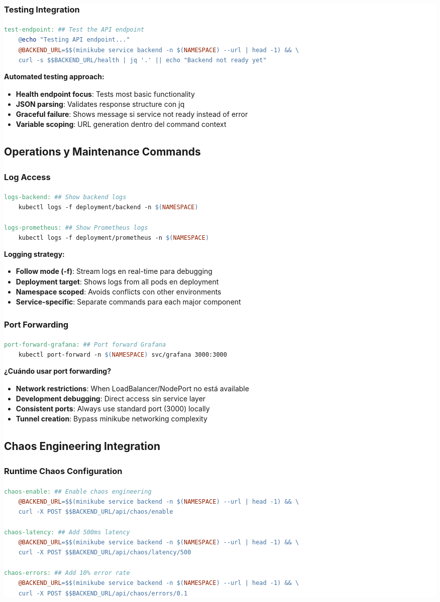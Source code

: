 ### Testing Integration

```makefile
test-endpoint: ## Test the API endpoint
	@echo "Testing API endpoint..."
	@BACKEND_URL=$$(minikube service backend -n $(NAMESPACE) --url | head -1) && \
	curl -s $$BACKEND_URL/health | jq '.' || echo "Backend not ready yet"
```

**Automated testing approach:**
- **Health endpoint focus**: Tests most basic functionality
- **JSON parsing**: Validates response structure con jq
- **Graceful failure**: Shows message si service not ready instead of error
- **Variable scoping**: URL generation dentro del command context

## Operations y Maintenance Commands

### Log Access

```makefile
logs-backend: ## Show backend logs
	kubectl logs -f deployment/backend -n $(NAMESPACE)

logs-prometheus: ## Show Prometheus logs
	kubectl logs -f deployment/prometheus -n $(NAMESPACE)
```

**Logging strategy:**
- **Follow mode (-f)**: Stream logs en real-time para debugging
- **Deployment target**: Shows logs from all pods en deployment
- **Namespace scoped**: Avoids conflicts con other environments
- **Service-specific**: Separate commands para each major component

### Port Forwarding

```makefile
port-forward-grafana: ## Port forward Grafana
	kubectl port-forward -n $(NAMESPACE) svc/grafana 3000:3000
```

**¿Cuándo usar port forwarding?**
- **Network restrictions**: When LoadBalancer/NodePort no está available
- **Development debugging**: Direct access sin service layer
- **Consistent ports**: Always use standard port (3000) locally
- **Tunnel creation**: Bypass minikube networking complexity

## Chaos Engineering Integration

### Runtime Chaos Configuration

```makefile
chaos-enable: ## Enable chaos engineering
	@BACKEND_URL=$$(minikube service backend -n $(NAMESPACE) --url | head -1) && \
	curl -X POST $$BACKEND_URL/api/chaos/enable

chaos-latency: ## Add 500ms latency
	@BACKEND_URL=$$(minikube service backend -n $(NAMESPACE) --url | head -1) && \
	curl -X POST $$BACKEND_URL/api/chaos/latency/500

chaos-errors: ## Add 10% error rate
	@BACKEND_URL=$$(minikube service backend -n $(NAMESPACE) --url | head -1) && \
	curl -X POST $$BACKEND_URL/api/chaos/errors/0.1
```

